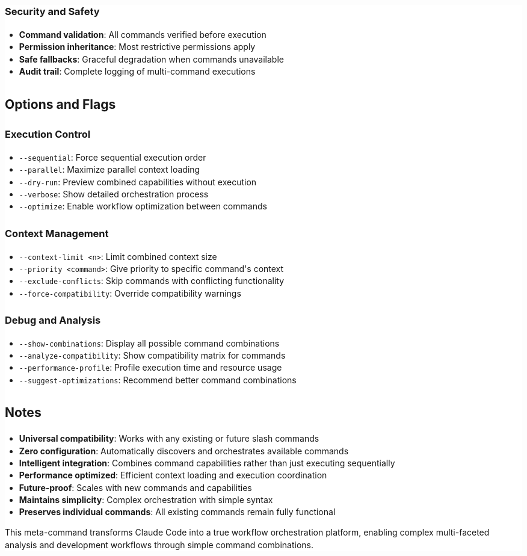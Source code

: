 ### Security and Safety
- **Command validation**: All commands verified before execution
- **Permission inheritance**: Most restrictive permissions apply
- **Safe fallbacks**: Graceful degradation when commands unavailable
- **Audit trail**: Complete logging of multi-command executions

## Options and Flags

### Execution Control
- `--sequential`: Force sequential execution order
- `--parallel`: Maximize parallel context loading  
- `--dry-run`: Preview combined capabilities without execution
- `--verbose`: Show detailed orchestration process
- `--optimize`: Enable workflow optimization between commands

### Context Management  
- `--context-limit <n>`: Limit combined context size
- `--priority <command>`: Give priority to specific command's context
- `--exclude-conflicts`: Skip commands with conflicting functionality
- `--force-compatibility`: Override compatibility warnings

### Debug and Analysis
- `--show-combinations`: Display all possible command combinations
- `--analyze-compatibility`: Show compatibility matrix for commands
- `--performance-profile`: Profile execution time and resource usage
- `--suggest-optimizations`: Recommend better command combinations

## Notes

- **Universal compatibility**: Works with any existing or future slash commands
- **Zero configuration**: Automatically discovers and orchestrates available commands
- **Intelligent integration**: Combines command capabilities rather than just executing sequentially
- **Performance optimized**: Efficient context loading and execution coordination
- **Future-proof**: Scales with new commands and capabilities
- **Maintains simplicity**: Complex orchestration with simple syntax
- **Preserves individual commands**: All existing commands remain fully functional

This meta-command transforms Claude Code into a true workflow orchestration platform, enabling complex multi-faceted analysis and development workflows through simple command combinations.
